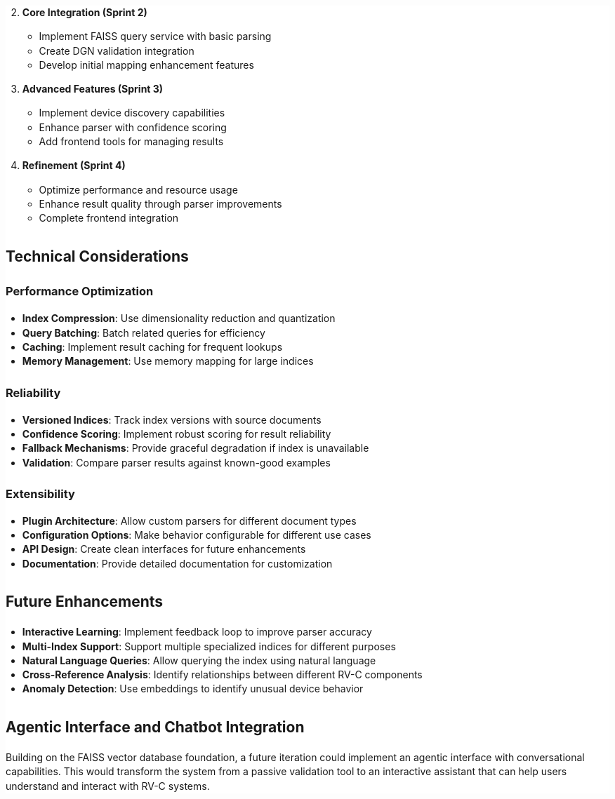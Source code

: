 2. **Core Integration (Sprint 2)**

   - Implement FAISS query service with basic parsing
   - Create DGN validation integration
   - Develop initial mapping enhancement features

3. **Advanced Features (Sprint 3)**

   - Implement device discovery capabilities
   - Enhance parser with confidence scoring
   - Add frontend tools for managing results

4. **Refinement (Sprint 4)**
   - Optimize performance and resource usage
   - Enhance result quality through parser improvements
   - Complete frontend integration

## Technical Considerations

### Performance Optimization

- **Index Compression**: Use dimensionality reduction and quantization
- **Query Batching**: Batch related queries for efficiency
- **Caching**: Implement result caching for frequent lookups
- **Memory Management**: Use memory mapping for large indices

### Reliability

- **Versioned Indices**: Track index versions with source documents
- **Confidence Scoring**: Implement robust scoring for result reliability
- **Fallback Mechanisms**: Provide graceful degradation if index is unavailable
- **Validation**: Compare parser results against known-good examples

### Extensibility

- **Plugin Architecture**: Allow custom parsers for different document types
- **Configuration Options**: Make behavior configurable for different use cases
- **API Design**: Create clean interfaces for future enhancements
- **Documentation**: Provide detailed documentation for customization

## Future Enhancements

- **Interactive Learning**: Implement feedback loop to improve parser accuracy
- **Multi-Index Support**: Support multiple specialized indices for different purposes
- **Natural Language Queries**: Allow querying the index using natural language
- **Cross-Reference Analysis**: Identify relationships between different RV-C components
- **Anomaly Detection**: Use embeddings to identify unusual device behavior

## Agentic Interface and Chatbot Integration

Building on the FAISS vector database foundation, a future iteration could implement an agentic interface with conversational capabilities. This would transform the system from a passive validation tool to an interactive assistant that can help users understand and interact with RV-C systems.
